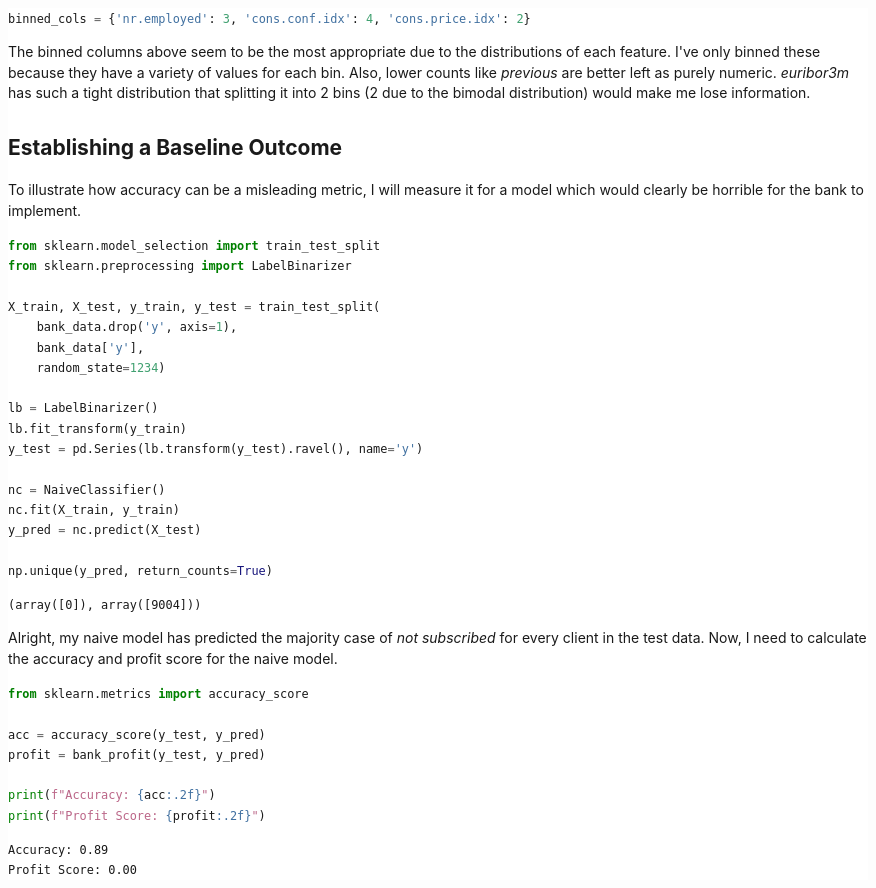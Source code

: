 

```python
binned_cols = {'nr.employed': 3, 'cons.conf.idx': 4, 'cons.price.idx': 2}
```

The binned columns above seem to be the most appropriate due to the distributions of each feature. I've only binned these because they have a variety of values for each bin. Also, lower counts like *previous* are better left as purely numeric. *euribor3m* has such a tight distribution that splitting it into 2 bins (2 due to the bimodal distribution) would make me lose information.

## Establishing a Baseline Outcome

To illustrate how accuracy can be a misleading metric, I will measure it for a model which would clearly be horrible for the bank to implement.


```python
from sklearn.model_selection import train_test_split
from sklearn.preprocessing import LabelBinarizer

X_train, X_test, y_train, y_test = train_test_split(
    bank_data.drop('y', axis=1), 
    bank_data['y'],
    random_state=1234)

lb = LabelBinarizer()
lb.fit_transform(y_train)
y_test = pd.Series(lb.transform(y_test).ravel(), name='y')

nc = NaiveClassifier()
nc.fit(X_train, y_train)
y_pred = nc.predict(X_test)

np.unique(y_pred, return_counts=True)
```




    (array([0]), array([9004]))



Alright, my naive model has predicted the majority case of *not subscribed* for every client in the test data. Now, I need to calculate the accuracy and profit score for the naive model.


```python
from sklearn.metrics import accuracy_score

acc = accuracy_score(y_test, y_pred)
profit = bank_profit(y_test, y_pred)

print(f"Accuracy: {acc:.2f}")
print(f"Profit Score: {profit:.2f}")
```

    Accuracy: 0.89
    Profit Score: 0.00
